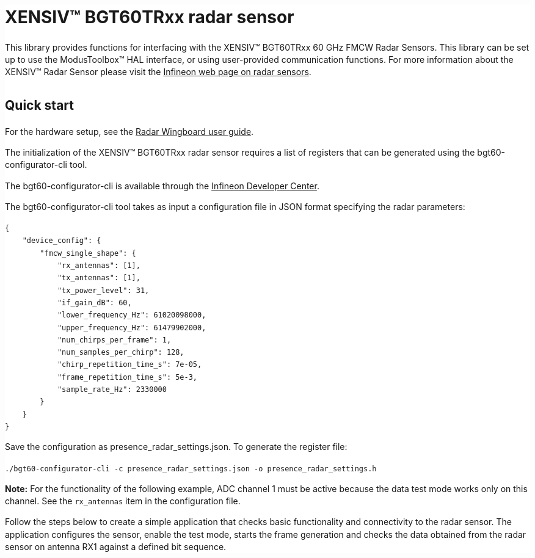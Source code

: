 # XENSIV™ BGT60TRxx radar sensor

This library provides functions for interfacing with the XENSIV™ BGT60TRxx 60 GHz FMCW Radar Sensors. This library can be set up to use the ModusToolbox&trade; HAL interface, or using user-provided communication functions. For more information about the XENSIV™ Radar Sensor please visit the [Infineon web page on radar sensors](https://www.infineon.com/cms/en/product/sensor/radar-sensors/radar-sensors-for-iot/60ghz-radar/).


## Quick start

For the hardware setup, see the [Radar Wingboard user guide](https://www.infineon.com/cms/en/product/promopages/connectedsensorkit/).

The initialization of the XENSIV™ BGT60TRxx radar sensor requires a list of registers that can be generated using the bgt60-configurator-cli tool.

The bgt60-configurator-cli is available through the [Infineon Developer Center](https://softwaretools.infineon.com/welcome).

The bgt60-configurator-cli tool takes as input a configuration file in JSON format specifying the radar parameters:

    {
        "device_config": {
            "fmcw_single_shape": {
                "rx_antennas": [1], 
                "tx_antennas": [1], 
                "tx_power_level": 31, 
                "if_gain_dB": 60, 
                "lower_frequency_Hz": 61020098000, 
                "upper_frequency_Hz": 61479902000, 
                "num_chirps_per_frame": 1, 
                "num_samples_per_chirp": 128, 
                "chirp_repetition_time_s": 7e-05, 
                "frame_repetition_time_s": 5e-3, 
                "sample_rate_Hz": 2330000
            }
        }
    }

Save the configuration as presence_radar_settings.json. To generate the register file:

```
./bgt60-configurator-cli -c presence_radar_settings.json -o presence_radar_settings.h
```

**Note:** For the functionality of the following example, ADC channel 1 must be active because the data test mode works only on this channel. See the `rx_antennas` item in the configuration file.

Follow the steps below to create a simple application that checks basic functionality and connectivity to the radar sensor. The application configures the sensor, enable the test mode, starts the frame generation and checks the data obtained from the radar sensor on antenna RX1 against a defined bit sequence.
